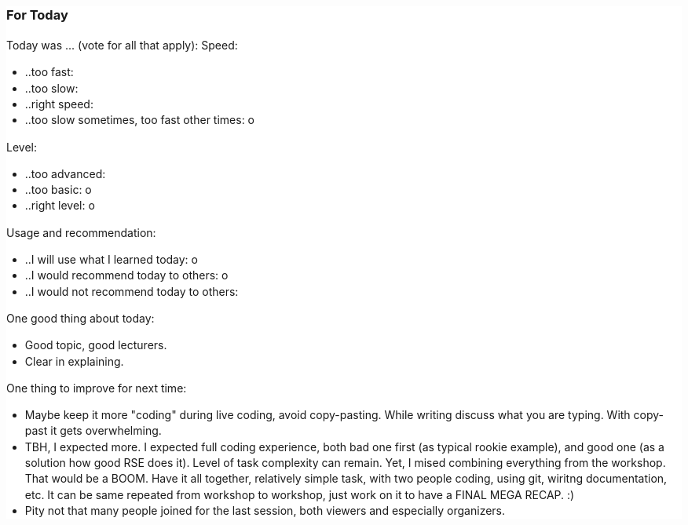 ### For Today

Today was ... (vote for all that apply):
Speed:
- ..too fast: 
- ..too slow: 
- ..right speed: 
- ..too slow sometimes, too fast other times: o

Level:  
- ..too advanced:
- ..too basic: o
- ..right level: o

Usage and recommendation: 
- ..I will use what I learned today: o
- ..I would recommend today to others: o
- ..I would not recommend today to others: 

One good thing about today:
- Good topic, good lecturers.
- Clear in explaining.

One thing to improve for next time:
- Maybe keep it more "coding" during live coding, avoid copy-pasting. While writing discuss what you are typing. With copy-past it gets overwhelming.
- TBH, I expected more. I expected full coding experience, both bad one first (as typical rookie example), and good one (as a solution how good RSE does it). Level of task complexity can remain. Yet, I mised combining everything from the workshop. That would be a BOOM. Have it all together, relatively simple task, with two people coding, using git, wiritng documentation, etc. It can be same repeated from workshop to workshop, just work on it to have a FINAL MEGA RECAP. :)
- Pity not that many people joined for the last session, both viewers and especially organizers.
